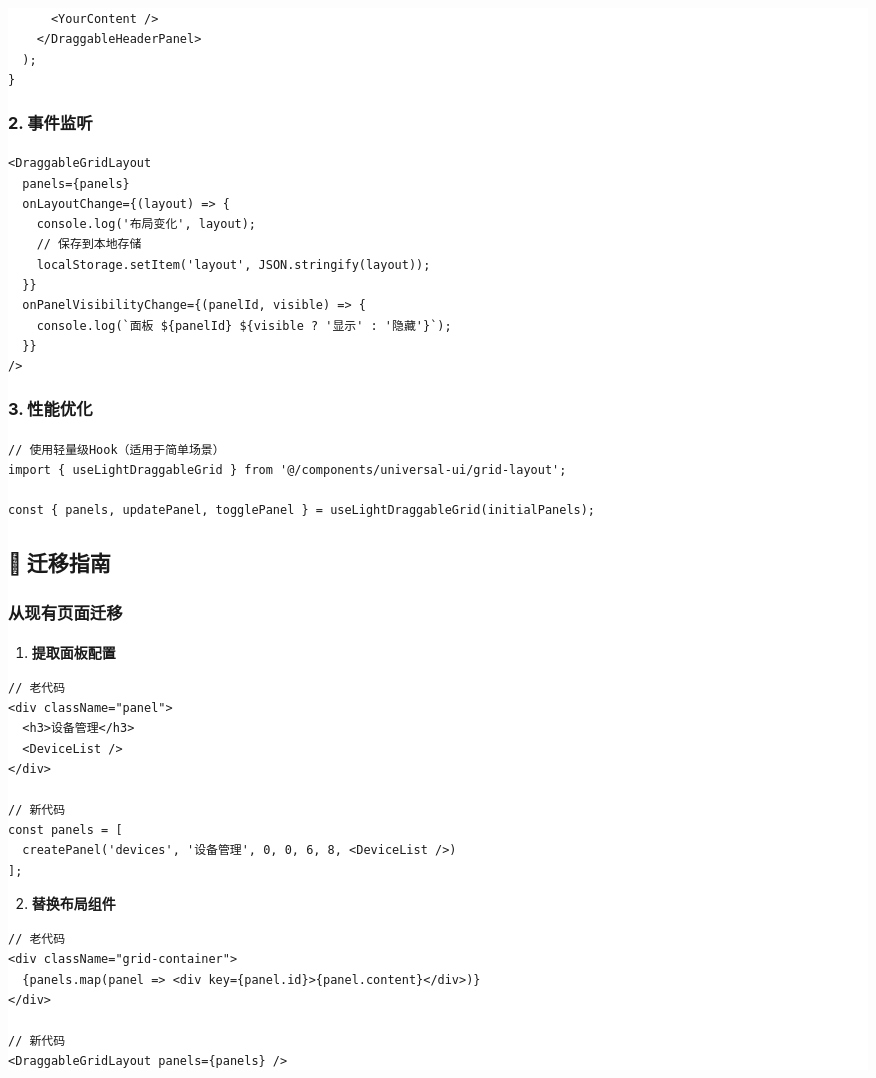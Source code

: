```tsx
      <YourContent />
    </DraggableHeaderPanel>
  );
}
```

### 2. 事件监听

```tsx
<DraggableGridLayout
  panels={panels}
  onLayoutChange={(layout) => {
    console.log('布局变化', layout);
    // 保存到本地存储
    localStorage.setItem('layout', JSON.stringify(layout));
  }}
  onPanelVisibilityChange={(panelId, visible) => {
    console.log(`面板 ${panelId} ${visible ? '显示' : '隐藏'}`);
  }}
/>
```

### 3. 性能优化

```tsx
// 使用轻量级Hook（适用于简单场景）
import { useLightDraggableGrid } from '@/components/universal-ui/grid-layout';

const { panels, updatePanel, togglePanel } = useLightDraggableGrid(initialPanels);
```

## 🎯 迁移指南

### 从现有页面迁移

1. **提取面板配置**
```tsx
// 老代码
<div className="panel">
  <h3>设备管理</h3>
  <DeviceList />
</div>

// 新代码  
const panels = [
  createPanel('devices', '设备管理', 0, 0, 6, 8, <DeviceList />)
];
```

2. **替换布局组件**
```tsx
// 老代码
<div className="grid-container">
  {panels.map(panel => <div key={panel.id}>{panel.content}</div>)}
</div>

// 新代码
<DraggableGridLayout panels={panels} />
```
